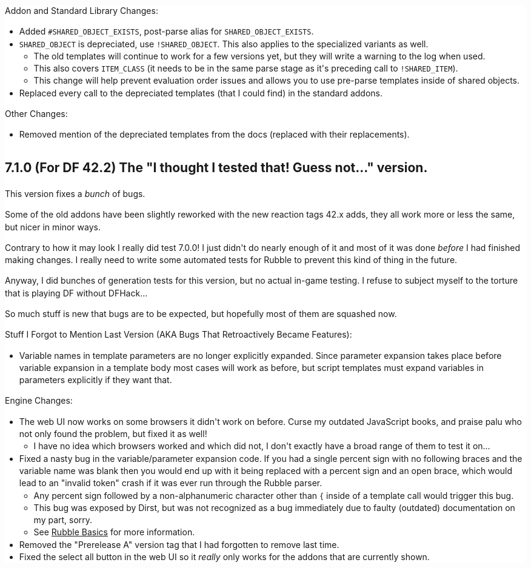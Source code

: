 Addon and Standard Library Changes:

* Added `#SHARED_OBJECT_EXISTS`, post-parse alias for `SHARED_OBJECT_EXISTS`.
* `SHARED_OBJECT` is depreciated, use `!SHARED_OBJECT`. This also applies to the specialized variants as well.
	* The old templates will continue to work for a few versions yet, but they will write a warning to the log when used.
	* This also covers `ITEM_CLASS` (it needs to be in the same parse stage as it's preceding call to `!SHARED_ITEM`).
	* This change will help prevent evaluation order issues and allows you to use pre-parse templates inside of shared
	  objects.
* Replaced every call to the depreciated templates (that I could find) in the standard addons.

Other Changes:

* Removed mention of the depreciated templates from the docs (replaced with their replacements).

7.1.0 (For DF 42.2) The "I thought I tested that! Guess not..." version.
------------------------------------------------------------------------------------------------------------------------

This version fixes a *bunch* of bugs.

Some of the old addons have been slightly reworked with the new reaction tags 42.x adds, they all work more or less the
same, but nicer in minor ways.

Contrary to how it may look I really did test 7.0.0! I just didn't do nearly enough of it and most of it was done *before*
I had finished making changes. I really need to write some automated tests for Rubble to prevent this kind of thing in
the future.

Anyway, I did bunches of generation tests for this version, but no actual in-game testing. I refuse to subject myself to
the torture that is playing DF without DFHack...

So much stuff is new that bugs are to be expected, but hopefully most of them are squashed now.

Stuff I Forgot to Mention Last Version (AKA Bugs That Retroactively Became Features):

* Variable names in template parameters are no longer explicitly expanded. Since parameter expansion takes place before
  variable expansion in a template body most cases will work as before, but script templates must expand variables in
  parameters explicitly if they want that.

Engine Changes:

* The web UI now works on some browsers it didn't work on before. Curse my outdated JavaScript books, and praise palu
  who not only found the problem, but fixed it as well!
	* I have no idea which browsers worked and which did not, I don't exactly have a broad range of them to test it on...
* Fixed a nasty bug in the variable/parameter expansion code. If you had a single percent sign with no following braces
  and the variable name was blank then you would end up with it being replaced with a percent sign and an open brace,
  which would lead to an "invalid token" crash if it was ever run through the Rubble parser.
	* Any percent sign followed by a non-alphanumeric character other than `{` inside of a template call would trigger
	  this bug.
	* This bug was exposed by Dirst, but was not recognized as a bug immediately due to faulty (outdated) documentation
	  on my part, sorry.
	* See [Rubble Basics][RB2] for more information.
* Removed the "Prerelease A" version tag that I had forgotten to remove last time.
* Fixed the select all button in the web UI so it *really* only works for the addons that are currently shown.

[RB]: /doc/Rubble%20Basics.md
[RB1]: /doc/Rubble%20Basics.md#WebUILink
[RB2]: /doc/Rubble%20Basics.md#ExpandIssues
[RB3]: /doc/Rubble%20Basics.md#MergeRules
[RB4]: /doc/Rubble%20Basics.md#Tests
[RB5]: /doc/Rubble%20Basics.md#WebLoad
[RLUA]: /doc/Rubble%20Scripting%20Lua.md
[RJS]: /doc/Rubble%20Scripting%20JavaScript.md
[RBT]: /doc/Rubble%20Base%20Templates.md